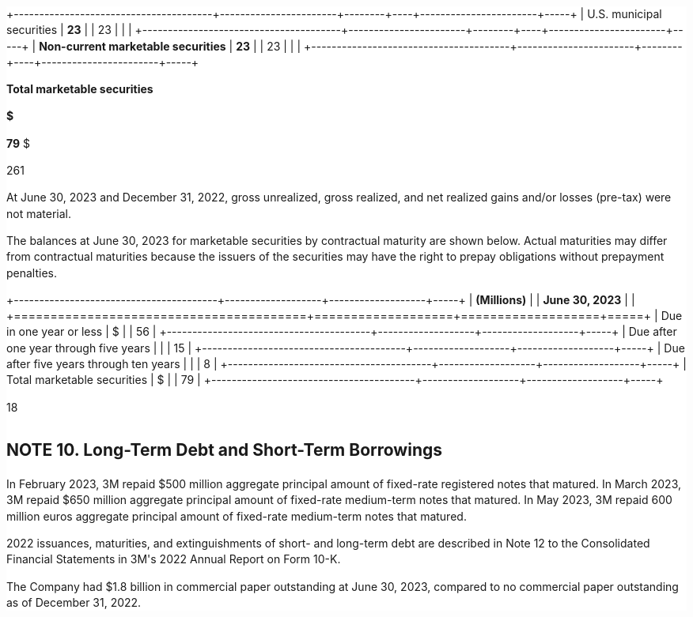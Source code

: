 +---------------------------------------+-----------------------+--------+----+-----------------------+-----+
| U.S. municipal securities             | **23**                |        | 23 |                       |     |
+---------------------------------------+-----------------------+--------+----+-----------------------+-----+
| **Non-current marketable securities** | **23**                |        | 23 |                       |     |
+---------------------------------------+-----------------------+--------+----+-----------------------+-----+

**Total marketable securities**

**$**

**79** $

261

At June 30, 2023 and December 31, 2022, gross unrealized, gross realized, and net realized gains and/or losses (pre-tax) were not material.

The balances at June 30, 2023 for marketable securities by contractual maturity are shown below. Actual maturities may differ from contractual maturities because the issuers of the securities may have the right to prepay obligations without prepayment penalties.

+----------------------------------------+-------------------+-------------------+-----+
| **(Millions)**                         |                   | **June 30, 2023** |     |
+========================================+===================+===================+=====+
| Due in one year or less                | $                 |                   | 56  |
+----------------------------------------+-------------------+-------------------+-----+
| Due after one year through five years  |                   |                   | 15  |
+----------------------------------------+-------------------+-------------------+-----+
| Due after five years through ten years |                   |                   | 8   |
+----------------------------------------+-------------------+-------------------+-----+
| Total marketable securities            | $                 |                   | 79  |
+----------------------------------------+-------------------+-------------------+-----+

18

## NOTE 10. Long-Term Debt and Short-Term Borrowings

In February 2023, 3M repaid $500 million aggregate principal amount of fixed-rate registered notes that matured. In March 2023, 3M repaid $650 million aggregate principal amount of fixed-rate medium-term notes that matured. In May 2023, 3M repaid 600 million euros aggregate principal amount of fixed-rate medium-term notes that matured.

2022 issuances, maturities, and extinguishments of short- and long-term debt are described in Note 12 to the Consolidated Financial Statements in 3M\'s 2022 Annual Report on Form 10-K.

The Company had $1.8 billion in commercial paper outstanding at June 30, 2023, compared to no commercial paper outstanding as of December 31, 2022.
